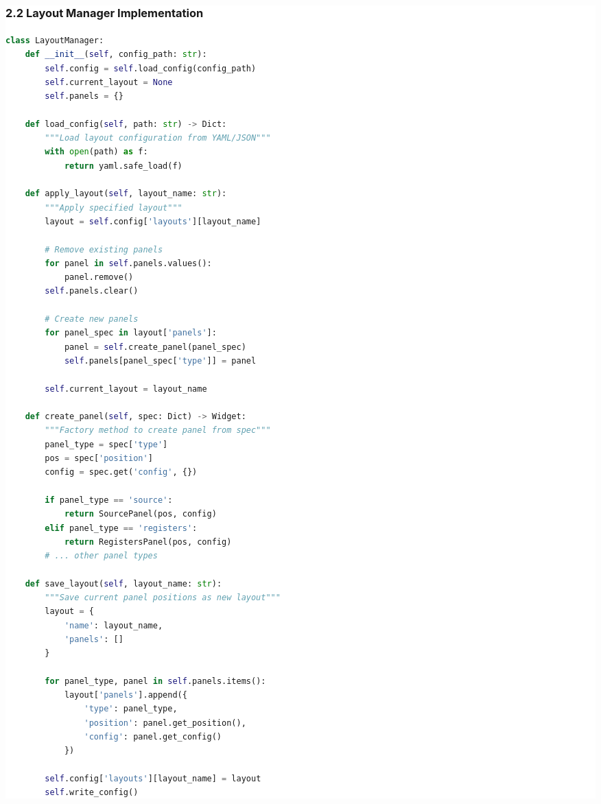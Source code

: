 ### 2.2 Layout Manager Implementation

```python
class LayoutManager:
    def __init__(self, config_path: str):
        self.config = self.load_config(config_path)
        self.current_layout = None
        self.panels = {}
    
    def load_config(self, path: str) -> Dict:
        """Load layout configuration from YAML/JSON"""
        with open(path) as f:
            return yaml.safe_load(f)
    
    def apply_layout(self, layout_name: str):
        """Apply specified layout"""
        layout = self.config['layouts'][layout_name]
        
        # Remove existing panels
        for panel in self.panels.values():
            panel.remove()
        self.panels.clear()
        
        # Create new panels
        for panel_spec in layout['panels']:
            panel = self.create_panel(panel_spec)
            self.panels[panel_spec['type']] = panel
        
        self.current_layout = layout_name
    
    def create_panel(self, spec: Dict) -> Widget:
        """Factory method to create panel from spec"""
        panel_type = spec['type']
        pos = spec['position']
        config = spec.get('config', {})
        
        if panel_type == 'source':
            return SourcePanel(pos, config)
        elif panel_type == 'registers':
            return RegistersPanel(pos, config)
        # ... other panel types
    
    def save_layout(self, layout_name: str):
        """Save current panel positions as new layout"""
        layout = {
            'name': layout_name,
            'panels': []
        }
        
        for panel_type, panel in self.panels.items():
            layout['panels'].append({
                'type': panel_type,
                'position': panel.get_position(),
                'config': panel.get_config()
            })
        
        self.config['layouts'][layout_name] = layout
        self.write_config()
```

